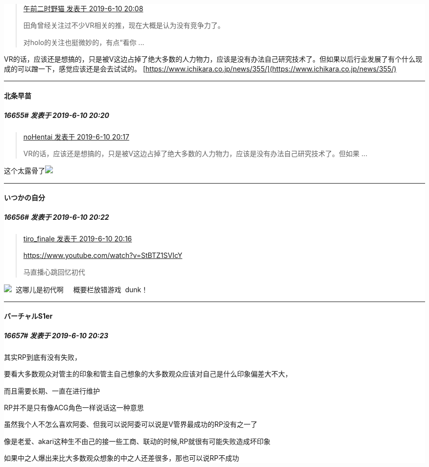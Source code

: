 
<blockquote><a href="httphttps://bbs.saraba1st.com/2b/forum.php?mod=redirect&amp;goto=findpost&amp;pid=44072805&amp;ptid=1823171" target="_blank">午前二时野猫 发表于 2019-6-10 20:08</a>

田角曾经关注过不少VR相关的推，现在大概是认为没有竞争力了。

对holo的关注也挺微妙的，有点“看你 ...</blockquote>
VR的话，应该还是想搞的，只是被V这边占掉了绝大多数的人力物力，应该是没有办法自己研究技术了。但如果以后行业发展了有个什么现成的可以蹭一下，感觉应该还是会去试试的。
[https://www.ichikara.co.jp/news/355/](https://www.ichikara.co.jp/news/355/)


-----

####  北条早苗  
##### 16655#       发表于 2019-6-10 20:20


<blockquote><a href="httphttps://bbs.saraba1st.com/2b/forum.php?mod=redirect&amp;goto=findpost&amp;pid=44072898&amp;ptid=1823171" target="_blank">noHentai 发表于 2019-6-10 20:17</a>

VR的话，应该还是想搞的，只是被V这边占掉了绝大多数的人力物力，应该是没有办法自己研究技术了。但如果 ...</blockquote>
这个太露骨了<img src="https://static.saraba1st.com/image/smiley/face2017/217.gif" referrerpolicy="no-referrer">


-----

####  いつかの自分  
##### 16656#       发表于 2019-6-10 20:22


<blockquote><a href="httphttps://bbs.saraba1st.com/2b/forum.php?mod=redirect&amp;goto=findpost&amp;pid=44072884&amp;ptid=1823171" target="_blank">tiro_finale 发表于 2019-6-10 20:16</a>

https://www.youtube.com/watch?v=StBTZ1SVIcY


马直播心跳回忆初代</blockquote>
<img src="https://static.saraba1st.com/image/smiley/face2017/067.png" referrerpolicy="no-referrer">  这哪儿是初代啊     概要栏放错游戏  dunk！


-----

####  バーチャルS1er  
##### 16657#       发表于 2019-6-10 20:23


其实RP到底有没有失败，

要看大多数观众对管主的印象和管主自己想象的大多数观众应该对自己是什么印象偏差大不大，

而且需要长期、一直在进行维护

RP并不是只有像ACG角色一样说话这一种意思


虽然我个人不怎么喜欢阿委、但我可以说阿委可以说是V管界最成功的RP没有之一了

像是老爱、akari这种生不由己的接一些工商、联动的时候,RP就很有可能失败造成坏印象

如果中之人爆出来比大多数观众想象的中之人还差很多，那也可以说RP不成功
